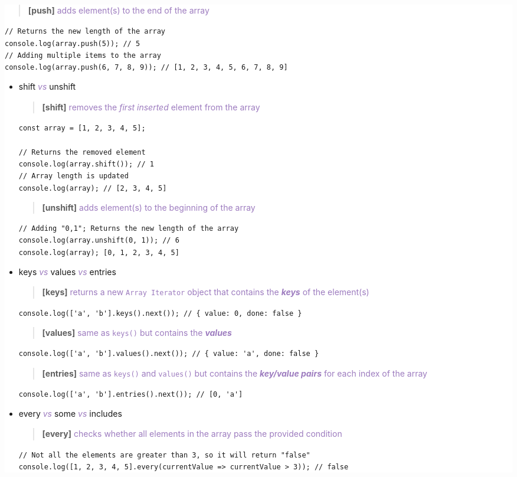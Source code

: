   > <b>[push]</b> <font color="#9D7CBF">adds element(s) to the end of the array</font>

  ```
  // Returns the new length of the array
  console.log(array.push(5)); // 5
  // Adding multiple items to the array
  console.log(array.push(6, 7, 8, 9)); // [1, 2, 3, 4, 5, 6, 7, 8, 9]
  ```

- shift <font color="#9D7CBF"><i>vs</i></font> unshift

  > <b>[shift]</b> <font color="#9D7CBF">removes the _first inserted_ element from the array</font>

  ```
  const array = [1, 2, 3, 4, 5];

  // Returns the removed element
  console.log(array.shift()); // 1
  // Array length is updated
  console.log(array); // [2, 3, 4, 5]
  ```

  > <b>[unshift]</b> <font color="#9D7CBF">adds element(s) to the beginning of the array</font>

  ```
  // Adding "0,1"; Returns the new length of the array
  console.log(array.unshift(0, 1)); // 6
  console.log(array); [0, 1, 2, 3, 4, 5]
  ```

- keys <font color="#9D7CBF"><i>vs</i></font> values <font color="#9D7CBF"><i>vs</i></font> entries

  > <b>[keys]</b> <font color="#9D7CBF">returns a new `Array Iterator` object that contains the **_keys_** of the element(s)</font>

  ```
  console.log(['a', 'b'].keys().next()); // { value: 0, done: false }
  ```

  > <b>[values]</b> <font color="#9D7CBF">same as `keys()` but contains the **_values_**</font>

  ```
  console.log(['a', 'b'].values().next()); // { value: 'a', done: false }
  ```

  > <b>[entries]</b> <font color="#9D7CBF">same as `keys()` and `values()` but contains the **_key/value pairs_** for each index of the array</font>

  ```
  console.log(['a', 'b'].entries().next()); // [0, 'a']
  ```

- every <font color="#9D7CBF"><i>vs</i></font> some <font color="#9D7CBF"><i>vs</i></font> includes

  > <b>[every]</b> <font color="#9D7CBF">checks whether all elements in the array pass the provided condition</font>

  ```
  // Not all the elements are greater than 3, so it will return "false"
  console.log([1, 2, 3, 4, 5].every(currentValue => currentValue > 3)); // false
  ```
